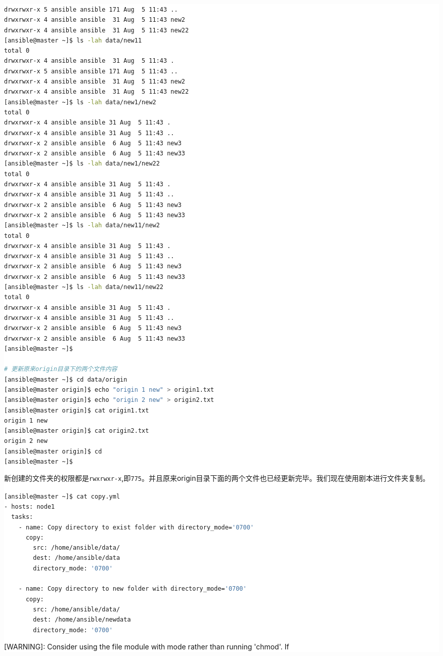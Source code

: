 ```sh
drwxrwxr-x 5 ansible ansible 171 Aug  5 11:43 ..
drwxrwxr-x 4 ansible ansible  31 Aug  5 11:43 new2
drwxrwxr-x 4 ansible ansible  31 Aug  5 11:43 new22
[ansible@master ~]$ ls -lah data/new11
total 0
drwxrwxr-x 4 ansible ansible  31 Aug  5 11:43 .
drwxrwxr-x 5 ansible ansible 171 Aug  5 11:43 ..
drwxrwxr-x 4 ansible ansible  31 Aug  5 11:43 new2
drwxrwxr-x 4 ansible ansible  31 Aug  5 11:43 new22
[ansible@master ~]$ ls -lah data/new1/new2
total 0
drwxrwxr-x 4 ansible ansible 31 Aug  5 11:43 .
drwxrwxr-x 4 ansible ansible 31 Aug  5 11:43 ..
drwxrwxr-x 2 ansible ansible  6 Aug  5 11:43 new3
drwxrwxr-x 2 ansible ansible  6 Aug  5 11:43 new33
[ansible@master ~]$ ls -lah data/new1/new22
total 0
drwxrwxr-x 4 ansible ansible 31 Aug  5 11:43 .
drwxrwxr-x 4 ansible ansible 31 Aug  5 11:43 ..
drwxrwxr-x 2 ansible ansible  6 Aug  5 11:43 new3
drwxrwxr-x 2 ansible ansible  6 Aug  5 11:43 new33
[ansible@master ~]$ ls -lah data/new11/new2
total 0
drwxrwxr-x 4 ansible ansible 31 Aug  5 11:43 .
drwxrwxr-x 4 ansible ansible 31 Aug  5 11:43 ..
drwxrwxr-x 2 ansible ansible  6 Aug  5 11:43 new3
drwxrwxr-x 2 ansible ansible  6 Aug  5 11:43 new33
[ansible@master ~]$ ls -lah data/new11/new22
total 0
drwxrwxr-x 4 ansible ansible 31 Aug  5 11:43 .
drwxrwxr-x 4 ansible ansible 31 Aug  5 11:43 ..
drwxrwxr-x 2 ansible ansible  6 Aug  5 11:43 new3
drwxrwxr-x 2 ansible ansible  6 Aug  5 11:43 new33
[ansible@master ~]$ 

# 更新原来origin目录下的两个文件内容
[ansible@master ~]$ cd data/origin
[ansible@master origin]$ echo "origin 1 new" > origin1.txt 
[ansible@master origin]$ echo "origin 2 new" > origin2.txt 
[ansible@master origin]$ cat origin1.txt 
origin 1 new
[ansible@master origin]$ cat origin2.txt 
origin 2 new
[ansible@master origin]$ cd
[ansible@master ~]$ 
```

新创建的文件夹的权限都是`rwxrwxr-x`,即`775`。并且原来origin目录下面的两个文件也已经更新完毕。我们现在使用剧本进行文件夹复制。

```sh
[ansible@master ~]$ cat copy.yml 
- hosts: node1
  tasks:
    - name: Copy directory to exist folder with directory_mode='0700'
      copy:
        src: /home/ansible/data/
        dest: /home/ansible/data
        directory_mode: '0700'

    - name: Copy directory to new folder with directory_mode='0700'
      copy:
        src: /home/ansible/data/
        dest: /home/ansible/newdata
        directory_mode: '0700'
```

[WARNING]: Consider using the file module with mode rather than running 'chmod'.  If